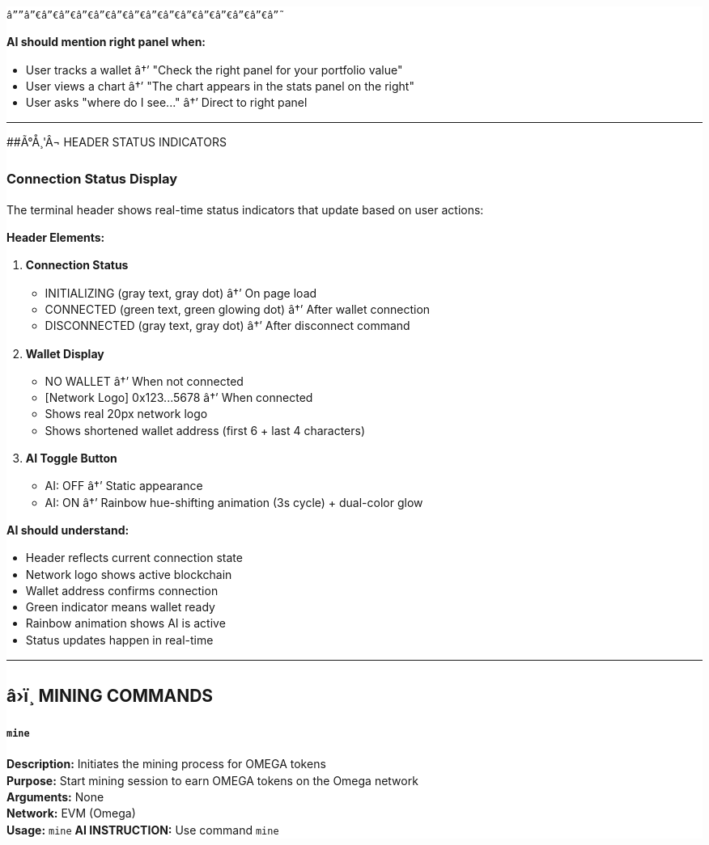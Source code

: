 ```
â””â”€â”€â”€â”€â”€â”€â”€â”€â”€â”€â”€â”€â”€â”€â”˜
```

**AI should mention right panel when:**
- User tracks a wallet â†’ "Check the right panel for your portfolio value"
- User views a chart â†’ "The chart appears in the stats panel on the right"
- User asks "where do I see..." â†’ Direct to right panel

---

##Ã°Å¸'Â¬ HEADER STATUS INDICATORS

### Connection Status Display

The terminal header shows real-time status indicators that update based on user actions:

**Header Elements:**

1. **Connection Status**
   - INITIALIZING (gray text, gray dot) â†’ On page load
   - CONNECTED (green text, green glowing dot) â†’ After wallet connection
   - DISCONNECTED (gray text, gray dot) â†’ After disconnect command

2. **Wallet Display**
   - NO WALLET â†’ When not connected
   - [Network Logo] 0x123...5678 â†’ When connected
   - Shows real 20px network logo
   - Shows shortened wallet address (first 6 + last 4 characters)

3. **AI Toggle Button**
   - AI: OFF â†’ Static appearance
   - AI: ON â†’ Rainbow hue-shifting animation (3s cycle) + dual-color glow

**AI should understand:**
- Header reflects current connection state
- Network logo shows active blockchain
- Wallet address confirms connection
- Green indicator means wallet ready
- Rainbow animation shows AI is active
- Status updates happen in real-time

---



## â›ï¸ MINING COMMANDS

#### `mine`
**Description:** Initiates the mining process for OMEGA tokens  
**Purpose:** Start mining session to earn OMEGA tokens on the Omega network  
**Arguments:** None  
**Network:** EVM (Omega)  
**Usage:** `mine`
**AI INSTRUCTION:** Use command `mine`
